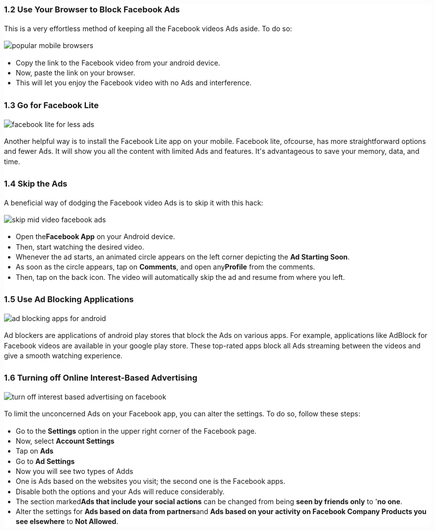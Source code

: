 ### 1.2 Use Your Browser to Block Facebook Ads

This is a very effortless method of keeping all the Facebook videos Ads aside. To do so:

![popular mobile browsers](https://images.wondershare.com/filmora/article-images/2021/how-to-block-facebook-video-ads-3.jpg)

* Copy the link to the Facebook video from your android device.
* Now, paste the link on your browser.
* This will let you enjoy the Facebook video with no Ads and interference.

### 1.3 Go for Facebook Lite

![facebook lite for less ads](https://images.wondershare.com/filmora/article-images/2021/how-to-block-facebook-video-ads-4.jpg)

Another helpful way is to install the Facebook Lite app on your mobile. Facebook lite, ofcourse, has more straightforward options and fewer Ads. It will show you all the content with limited Ads and features. It's advantageous to save your memory, data, and time.

### 1.4 Skip the Ads

A beneficial way of dodging the Facebook video Ads is to skip it with this hack:

![skip mid video facebook ads](https://images.wondershare.com/filmora/article-images/2021/how-to-block-facebook-video-ads-5.jpg)

* Open the**Facebook App** on your Android device.
* Then, start watching the desired video.
* Whenever the ad starts, an animated circle appears on the left corner depicting the **Ad Starting Soon**.
* As soon as the circle appears, tap on **Comments**, and open any**Profile** from the comments.
* Then, tap on the back icon. The video will automatically skip the ad and resume from where you left.

### 1.5 Use Ad Blocking Applications

![ad blocking apps for android](https://images.wondershare.com/filmora/article-images/2021/how-to-block-facebook-video-ads-6.jpg)

Ad blockers are applications of android play stores that block the Ads on various apps. For example, applications like AdBlock for Facebook videos are available in your google play store. These top-rated apps block all Ads streaming between the videos and give a smooth watching experience.

### 1.6 Turning off Online Interest-Based Advertising

![turn off interest based advertising on facebook](https://images.wondershare.com/filmora/article-images/2021/how-to-block-facebook-video-ads-7.jpg)

To limit the unconcerned Ads on your Facebook app, you can alter the settings. To do so, follow these steps:

* Go to the **Settings** option in the upper right corner of the Facebook page.
* Now, select **Account Settings**
* Tap on **Ads**
* Go to **Ad Settings**
* Now you will see two types of Adds
* One is Ads based on the websites you visit; the second one is the Facebook apps.
* Disable both the options and your Ads will reduce considerably.
* The section marked**Ads that include your social actions** can be changed from being **seen by friends only** to '**no one**.
* Alter the settings for **Ads based on data from partners**and **Ads based on your activity on Facebook Company Products you see elsewhere** to **Not Allowed**.

